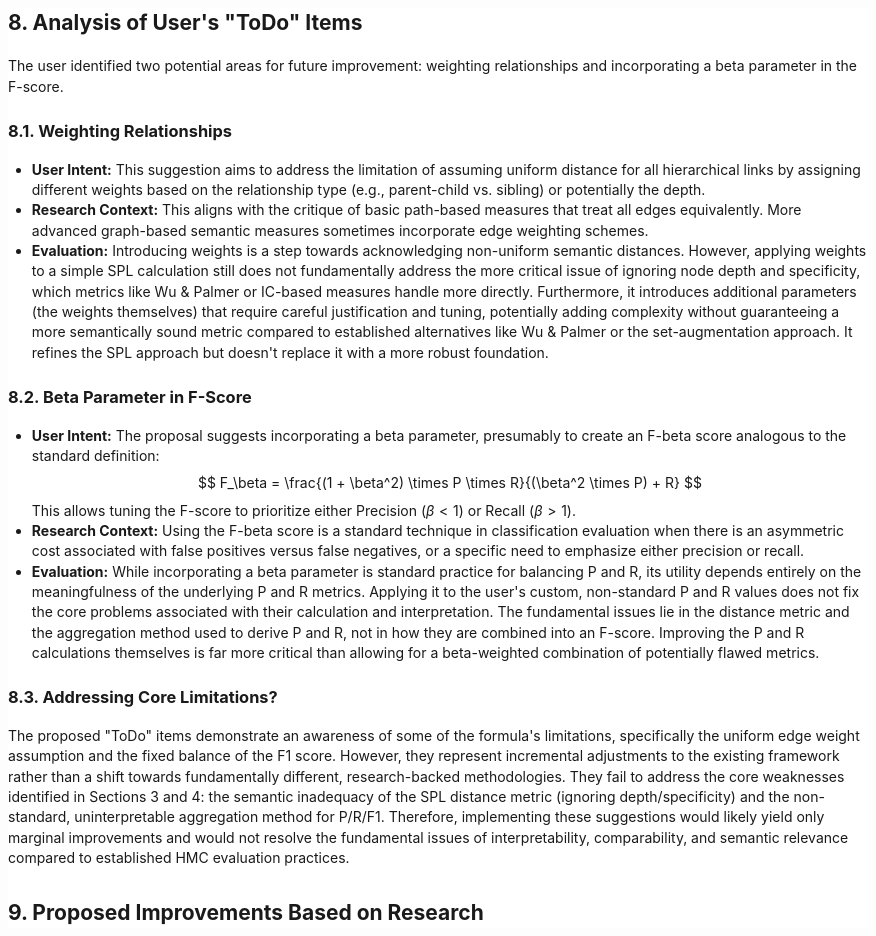 ## 8. Analysis of User's "ToDo" Items

The user identified two potential areas for future improvement: weighting relationships and incorporating a beta parameter in the F-score.

### 8.1. Weighting Relationships

* **User Intent:** This suggestion aims to address the limitation of assuming uniform distance for all hierarchical links by assigning different weights based on the relationship type (e.g., parent-child vs. sibling) or potentially the depth.
* **Research Context:** This aligns with the critique of basic path-based measures that treat all edges equivalently. More advanced graph-based semantic measures sometimes incorporate edge weighting schemes.
* **Evaluation:** Introducing weights is a step towards acknowledging non-uniform semantic distances. However, applying weights to a simple SPL calculation still does not fundamentally address the more critical issue of ignoring node depth and specificity, which metrics like Wu & Palmer or IC-based measures handle more directly. Furthermore, it introduces additional parameters (the weights themselves) that require careful justification and tuning, potentially adding complexity without guaranteeing a more semantically sound metric compared to established alternatives like Wu & Palmer or the set-augmentation approach. It refines the SPL approach but doesn't replace it with a more robust foundation.

### 8.2. Beta Parameter in F-Score

* **User Intent:** The proposal suggests incorporating a beta parameter, presumably to create an F-beta score analogous to the standard definition:
    $$ F_\beta = \frac{(1 + \beta^2) \times P \times R}{(\beta^2 \times P) + R} $$
    This allows tuning the F-score to prioritize either Precision ($\beta<1$) or Recall ($\beta>1$).
* **Research Context:** Using the F-beta score is a standard technique in classification evaluation when there is an asymmetric cost associated with false positives versus false negatives, or a specific need to emphasize either precision or recall.
* **Evaluation:** While incorporating a beta parameter is standard practice for balancing P and R, its utility depends entirely on the meaningfulness of the underlying P and R metrics. Applying it to the user's custom, non-standard P and R values does not fix the core problems associated with their calculation and interpretation. The fundamental issues lie in the distance metric and the aggregation method used to derive P and R, not in how they are combined into an F-score. Improving the P and R calculations themselves is far more critical than allowing for a beta-weighted combination of potentially flawed metrics.

### 8.3. Addressing Core Limitations?

The proposed "ToDo" items demonstrate an awareness of some of the formula's limitations, specifically the uniform edge weight assumption and the fixed balance of the F1 score. However, they represent incremental adjustments to the existing framework rather than a shift towards fundamentally different, research-backed methodologies. They fail to address the core weaknesses identified in Sections 3 and 4: the semantic inadequacy of the SPL distance metric (ignoring depth/specificity) and the non-standard, uninterpretable aggregation method for P/R/F1. Therefore, implementing these suggestions would likely yield only marginal improvements and would not resolve the fundamental issues of interpretability, comparability, and semantic relevance compared to established HMC evaluation practices.

## 9. Proposed Improvements Based on Research
